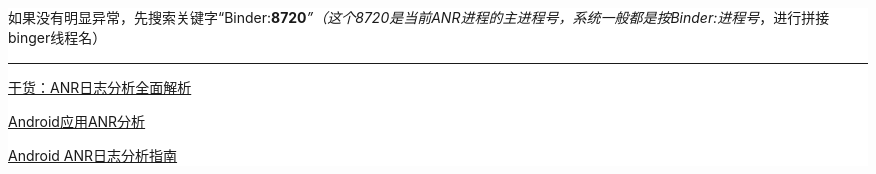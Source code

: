 如果没有明显异常，先搜索关键字“Binder:**8720**_”（这个8720是当前ANR进程的主进程号，系统一般都是按Binder:进程号_，进行拼接binger线程名）



---

[干货：ANR日志分析全面解析](https://juejin.cn/post/6971327652468621326)

[Android应用ANR分析]()

[Android ANR日志分析指南](https://zhuanlan.zhihu.com/p/50107397)



